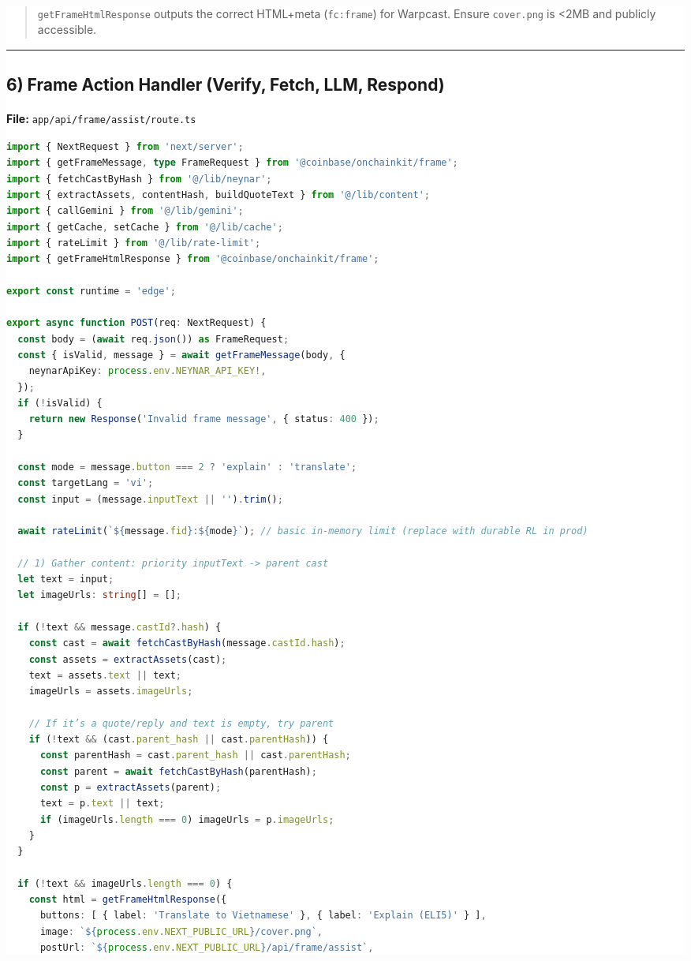 ```ts
```

> `getFrameHtmlResponse` outputs the correct HTML+meta (`fc:frame`) for Warpcast. Ensure `cover.png` is <2MB and publicly accessible.

---

## 6) Frame Action Handler (Verify, Fetch, LLM, Respond)

**File:** `app/api/frame/assist/route.ts`

```ts
import { NextRequest } from 'next/server';
import { getFrameMessage, type FrameRequest } from '@coinbase/onchainkit/frame';
import { fetchCastByHash } from '@/lib/neynar';
import { extractAssets, contentHash, buildQuoteText } from '@/lib/content';
import { callGemini } from '@/lib/gemini';
import { getCache, setCache } from '@/lib/cache';
import { rateLimit } from '@/lib/rate-limit';
import { getFrameHtmlResponse } from '@coinbase/onchainkit/frame';

export const runtime = 'edge';

export async function POST(req: NextRequest) {
  const body = (await req.json()) as FrameRequest;
  const { isValid, message } = await getFrameMessage(body, {
    neynarApiKey: process.env.NEYNAR_API_KEY!,
  });
  if (!isValid) {
    return new Response('Invalid frame message', { status: 400 });
  }

  const mode = message.button === 2 ? 'explain' : 'translate';
  const targetLang = 'vi';
  const input = (message.inputText || '').trim();

  await rateLimit(`${message.fid}:${mode}`); // basic in-memory limit (replace with durable RL in prod)

  // 1) Gather content: priority inputText -> parent cast
  let text = input;
  let imageUrls: string[] = [];

  if (!text && message.castId?.hash) {
    const cast = await fetchCastByHash(message.castId.hash);
    const assets = extractAssets(cast);
    text = assets.text || text;
    imageUrls = assets.imageUrls;

    // If it’s a quote/reply and text is empty, try parent
    if (!text && (cast.parent_hash || cast.parentHash)) {
      const parentHash = cast.parent_hash || cast.parentHash;
      const parent = await fetchCastByHash(parentHash);
      const p = extractAssets(parent);
      text = p.text || text;
      if (imageUrls.length === 0) imageUrls = p.imageUrls;
    }
  }

  if (!text && imageUrls.length === 0) {
    const html = getFrameHtmlResponse({
      buttons: [ { label: 'Translate to Vietnamese' }, { label: 'Explain (ELI5)' } ],
      image: `${process.env.NEXT_PUBLIC_URL}/cover.png`,
      postUrl: `${process.env.NEXT_PUBLIC_URL}/api/frame/assist`,
```